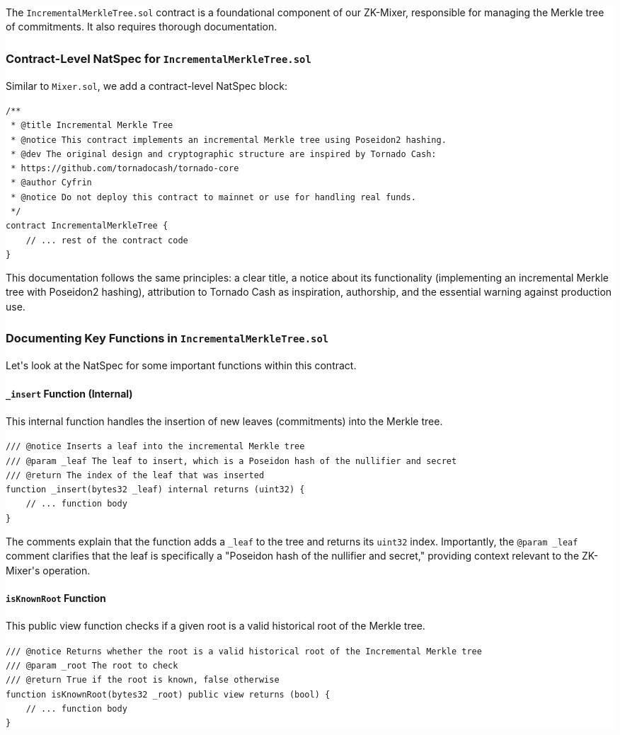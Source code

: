 The `IncrementalMerkleTree.sol` contract is a foundational component of our ZK-Mixer, responsible for managing the Merkle tree of commitments. It also requires thorough documentation.

### Contract-Level NatSpec for `IncrementalMerkleTree.sol`

Similar to `Mixer.sol`, we add a contract-level NatSpec block:

```solidity
/**
 * @title Incremental Merkle Tree
 * @notice This contract implements an incremental Merkle tree using Poseidon2 hashing.
 * @dev The original design and cryptographic structure are inspired by Tornado Cash:
 * https://github.com/tornadocash/tornado-core
 * @author Cyfrin
 * @notice Do not deploy this contract to mainnet or use for handling real funds.
 */
contract IncrementalMerkleTree {
    // ... rest of the contract code
}
```

This documentation follows the same principles: a clear title, a notice about its functionality (implementing an incremental Merkle tree with Poseidon2 hashing), attribution to Tornado Cash as inspiration, authorship, and the essential warning against production use.

### Documenting Key Functions in `IncrementalMerkleTree.sol`

Let's look at the NatSpec for some important functions within this contract.

#### `_insert` Function (Internal)

This internal function handles the insertion of new leaves (commitments) into the Merkle tree.

```solidity
/// @notice Inserts a leaf into the incremental Merkle tree
/// @param _leaf The leaf to insert, which is a Poseidon hash of the nullifier and secret
/// @return The index of the leaf that was inserted
function _insert(bytes32 _leaf) internal returns (uint32) {
    // ... function body
}
```

The comments explain that the function adds a `_leaf` to the tree and returns its `uint32` index. Importantly, the `@param _leaf` comment clarifies that the leaf is specifically a "Poseidon hash of the nullifier and secret," providing context relevant to the ZK-Mixer's operation.

#### `isKnownRoot` Function

This public view function checks if a given root is a valid historical root of the Merkle tree.

```solidity
/// @notice Returns whether the root is a valid historical root of the Incremental Merkle tree
/// @param _root The root to check
/// @return True if the root is known, false otherwise
function isKnownRoot(bytes32 _root) public view returns (bool) {
    // ... function body
}
```
